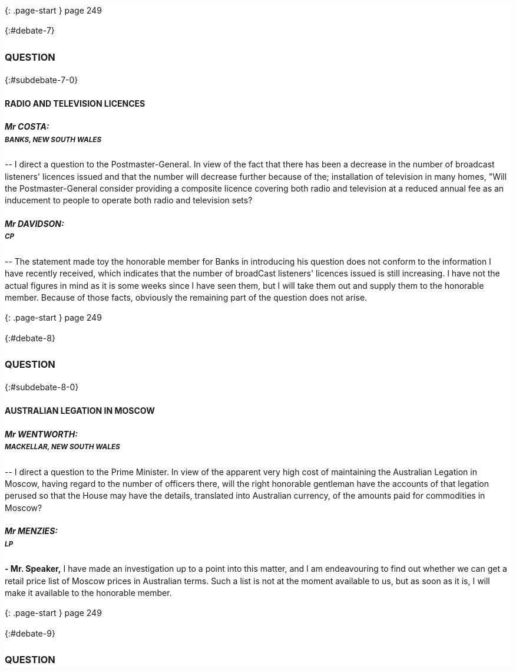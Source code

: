 {: .page-start }
page 249

{:#debate-7}
### QUESTION

{:#subdebate-7-0}
#### RADIO AND TELEVISION LICENCES

##### Mr COSTA:<br><small class="text-muted">BANKS, NEW SOUTH WALES</small>

--  I direct a question to the Postmaster-General. In view of the fact that there has been a decrease in the number of broadcast listeners' licences issued and that the number will decrease further because of the; installation of television in many homes, "Will the Postmaster-General consider providing a composite licence covering both radio and television at a reduced annual fee as an inducement to people to operate both radio and television sets? 

##### Mr DAVIDSON:<br><small class="text-muted">CP</small>

--  The statement made toy the honorable member for Banks in introducing his question does not conform to the information I have recently received, which indicates that the number of broadCast listeners' licences issued is still increasing. I have not the actual figures in mind as it is some weeks since I have seen them, but I will take them out and supply them to the honorable member. Because of those facts, obviously the remaining part of the question does not arise. 

{: .page-start }
page 249

{:#debate-8}
### QUESTION

{:#subdebate-8-0}
#### AUSTRALIAN LEGATION IN MOSCOW

##### Mr WENTWORTH:<br><small class="text-muted">MACKELLAR, NEW SOUTH WALES</small>

-- I direct a question to the Prime Minister. In view of the apparent very high cost of maintaining the Australian Legation in Moscow, having regard to the number of officers there, will the right honorable gentleman have the accounts of that legation perused so that the House may have the details, translated into Australian currency, of the amounts paid for commodities in Moscow? 

##### Mr MENZIES:<br><small class="text-muted">LP</small>


 **- Mr. Speaker,** I have made an investigation up to a point into this matter, and I am endeavouring to find out whether we can get a retail price list of Moscow prices in Australian terms. Such a list is not at the moment available to us, but as soon as it is, I will make it available to the honorable member. 

{: .page-start }
page 249

{:#debate-9}
### QUESTION
